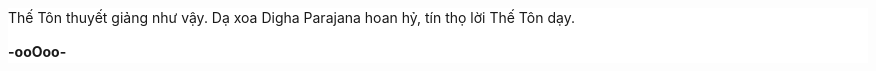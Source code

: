Thế Tôn thuyết giảng như vậy. Dạ xoa Digha Parajana hoan hỷ, tín thọ lời Thế Tôn dạy.

**-ooOoo-**

